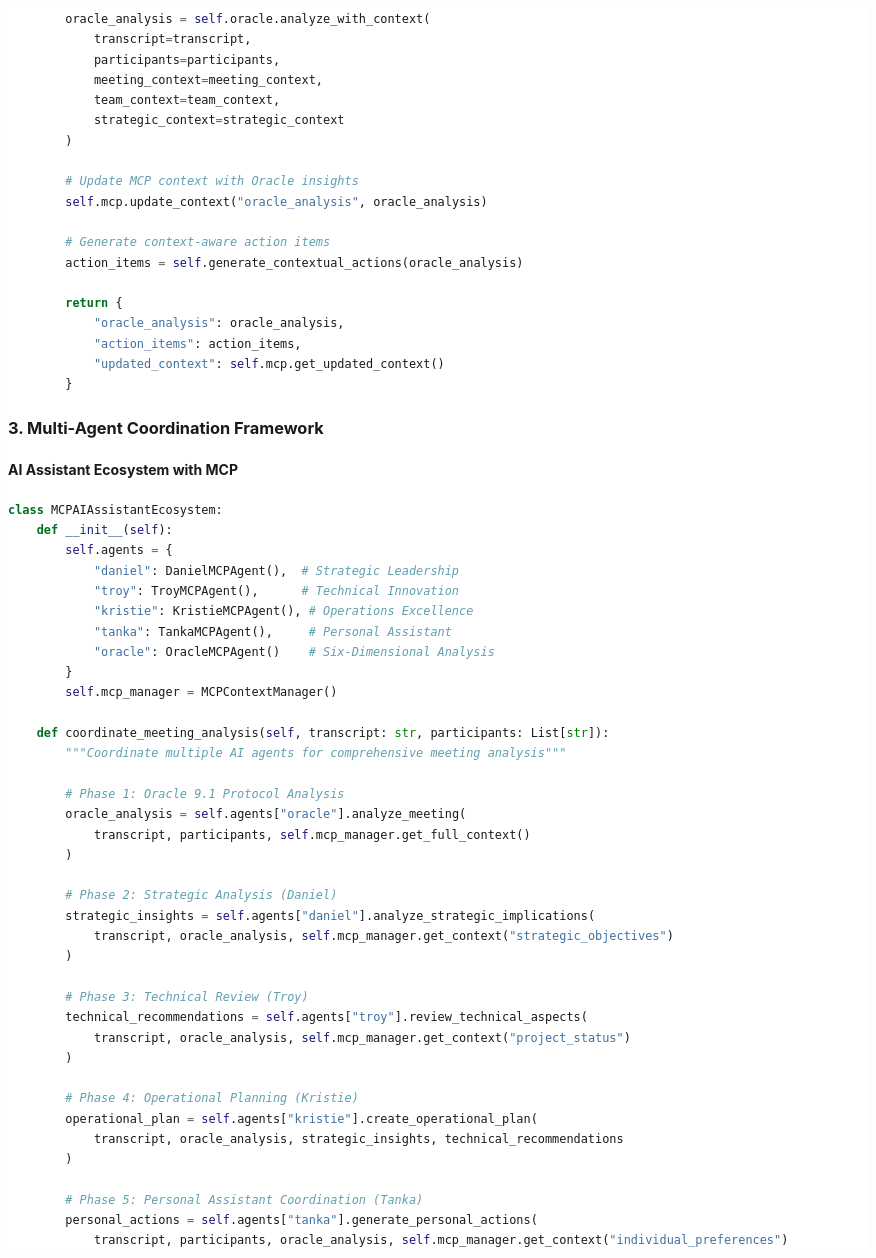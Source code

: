 ```python
        oracle_analysis = self.oracle.analyze_with_context(
            transcript=transcript,
            participants=participants,
            meeting_context=meeting_context,
            team_context=team_context,
            strategic_context=strategic_context
        )
        
        # Update MCP context with Oracle insights
        self.mcp.update_context("oracle_analysis", oracle_analysis)
        
        # Generate context-aware action items
        action_items = self.generate_contextual_actions(oracle_analysis)
        
        return {
            "oracle_analysis": oracle_analysis,
            "action_items": action_items,
            "updated_context": self.mcp.get_updated_context()
        }
```

### **3. Multi-Agent Coordination Framework**

#### **AI Assistant Ecosystem with MCP**
```python
class MCPAIAssistantEcosystem:
    def __init__(self):
        self.agents = {
            "daniel": DanielMCPAgent(),  # Strategic Leadership
            "troy": TroyMCPAgent(),      # Technical Innovation  
            "kristie": KristieMCPAgent(), # Operations Excellence
            "tanka": TankaMCPAgent(),     # Personal Assistant
            "oracle": OracleMCPAgent()    # Six-Dimensional Analysis
        }
        self.mcp_manager = MCPContextManager()
    
    def coordinate_meeting_analysis(self, transcript: str, participants: List[str]):
        """Coordinate multiple AI agents for comprehensive meeting analysis"""
        
        # Phase 1: Oracle 9.1 Protocol Analysis
        oracle_analysis = self.agents["oracle"].analyze_meeting(
            transcript, participants, self.mcp_manager.get_full_context()
        )
        
        # Phase 2: Strategic Analysis (Daniel)
        strategic_insights = self.agents["daniel"].analyze_strategic_implications(
            transcript, oracle_analysis, self.mcp_manager.get_context("strategic_objectives")
        )
        
        # Phase 3: Technical Review (Troy)
        technical_recommendations = self.agents["troy"].review_technical_aspects(
            transcript, oracle_analysis, self.mcp_manager.get_context("project_status")
        )
        
        # Phase 4: Operational Planning (Kristie)
        operational_plan = self.agents["kristie"].create_operational_plan(
            transcript, oracle_analysis, strategic_insights, technical_recommendations
        )
        
        # Phase 5: Personal Assistant Coordination (Tanka)
        personal_actions = self.agents["tanka"].generate_personal_actions(
            transcript, participants, oracle_analysis, self.mcp_manager.get_context("individual_preferences")
```